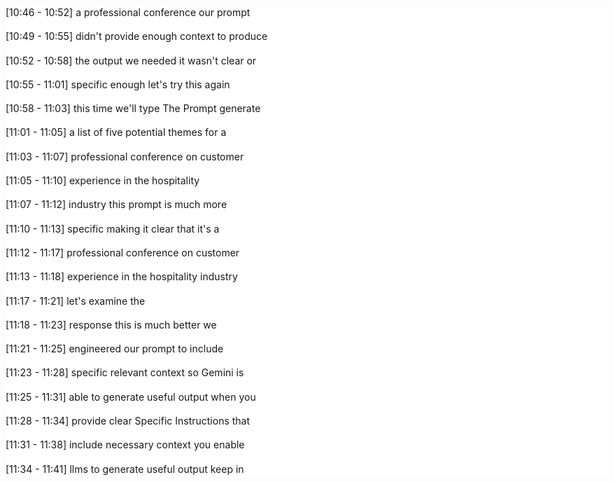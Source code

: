 [10:46 - 10:52]
a professional conference our prompt

[10:49 - 10:55]
didn't provide enough context to produce

[10:52 - 10:58]
the output we needed it wasn't clear or

[10:55 - 11:01]
specific enough let's try this again

[10:58 - 11:03]
this time we'll type The Prompt generate

[11:01 - 11:05]
a list of five potential themes for a

[11:03 - 11:07]
professional conference on customer

[11:05 - 11:10]
experience in the hospitality

[11:07 - 11:12]
industry this prompt is much more

[11:10 - 11:13]
specific making it clear that it's a

[11:12 - 11:17]
professional conference on customer

[11:13 - 11:18]
experience in the hospitality industry

[11:17 - 11:21]
let's examine the

[11:18 - 11:23]
response this is much better we

[11:21 - 11:25]
engineered our prompt to include

[11:23 - 11:28]
specific relevant context so Gemini is

[11:25 - 11:31]
able to generate useful output when you

[11:28 - 11:34]
provide clear Specific Instructions that

[11:31 - 11:38]
include necessary context you enable

[11:34 - 11:41]
llms to generate useful output keep in
